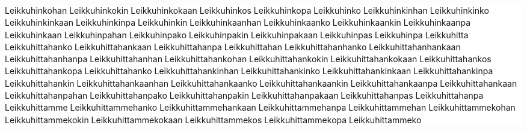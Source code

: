 Leikkuhinkohan
Leikkuhinkokin
Leikkuhinkokaan
Leikkuhinkos
Leikkuhinkopa
Leikkuhinko
Leikkuhinkinhan
Leikkuhinkinko
Leikkuhinkinkaan
Leikkuhinkinpa
Leikkuhinkin
Leikkuhinkaanhan
Leikkuhinkaanko
Leikkuhinkaankin
Leikkuhinkaanpa
Leikkuhinkaan
Leikkuhinpahan
Leikkuhinpako
Leikkuhinpakin
Leikkuhinpakaan
Leikkuhinpas
Leikkuhinpa
Leikkuhitta
Leikkuhittahanko
Leikkuhittahankaan
Leikkuhittahanpa
Leikkuhittahan
Leikkuhittahanhanko
Leikkuhittahanhankaan
Leikkuhittahanhanpa
Leikkuhittahanhan
Leikkuhittahankohan
Leikkuhittahankokin
Leikkuhittahankokaan
Leikkuhittahankos
Leikkuhittahankopa
Leikkuhittahanko
Leikkuhittahankinhan
Leikkuhittahankinko
Leikkuhittahankinkaan
Leikkuhittahankinpa
Leikkuhittahankin
Leikkuhittahankaanhan
Leikkuhittahankaanko
Leikkuhittahankaankin
Leikkuhittahankaanpa
Leikkuhittahankaan
Leikkuhittahanpahan
Leikkuhittahanpako
Leikkuhittahanpakin
Leikkuhittahanpakaan
Leikkuhittahanpas
Leikkuhittahanpa
Leikkuhittamme
Leikkuhittammehanko
Leikkuhittammehankaan
Leikkuhittammehanpa
Leikkuhittammehan
Leikkuhittammekohan
Leikkuhittammekokin
Leikkuhittammekokaan
Leikkuhittammekos
Leikkuhittammekopa
Leikkuhittammeko
